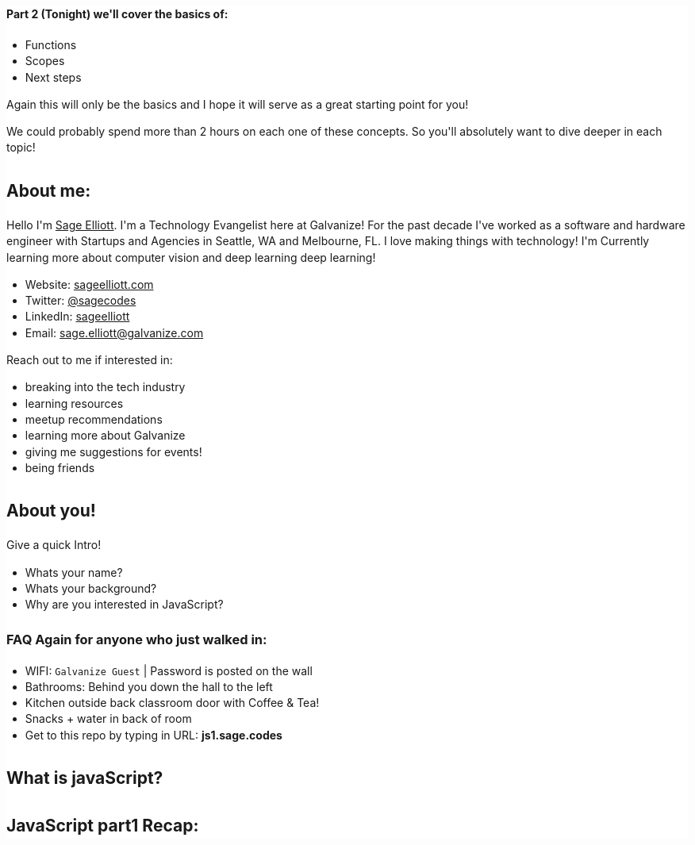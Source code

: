 
#### Part 2 (Tonight) we'll cover the basics of:
 - Functions
 - Scopes
 - Next steps

Again this will only be the basics and I hope it will serve as a great starting point for you!

We could probably spend more than 2 hours on each one of these concepts. So you'll absolutely want to dive deeper in each topic! 


## About me:

Hello I'm [Sage Elliott](https://www.linkedin.com/in/sageelliott/). I'm a Technology Evangelist here at Galvanize! For the past decade I've worked as a software and hardware engineer with Startups and Agencies in Seattle, WA and Melbourne, FL. I love making things with technology! I'm Currently learning more about computer vision and deep learning deep learning!

- Website: [sageelliott.com](http://sageelliott.com/)
- Twitter: [@sagecodes](https://twitter.com/@sagecodes)
- LinkedIn: [sageelliott](https://www.linkedin.com/in/sageelliott/) 
- Email: [sage.elliott@galvanize.com](mailto:sage.elliott@galvanize.com)

Reach out to me if interested in:

- breaking into the tech industry 
- learning resources
- meetup recommendations 
- learning more about Galvanize
- giving me suggestions for events!
- being friends


## About you!

Give a quick Intro!

- Whats your name?
- Whats your background?
- Why are you interested in JavaScript?


### FAQ Again for anyone who just walked in: 

- WIFI: `Galvanize Guest` | Password is posted on the wall
- Bathrooms: Behind you down the hall to the left
- Kitchen outside back classroom door with Coffee & Tea!
- Snacks + water in back of room
- Get to this repo by typing in URL: **js1.sage.codes**
## What is javaScript?



## JavaScript part1 Recap:
